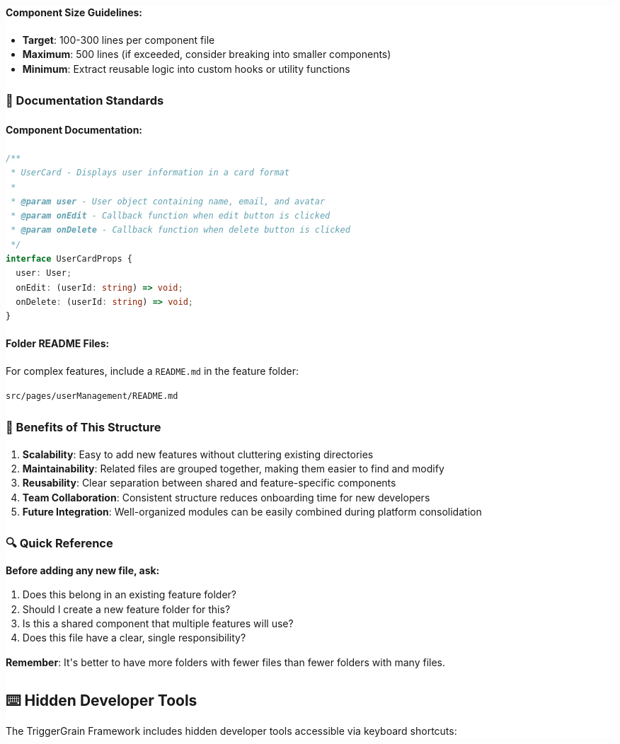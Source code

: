 #### Component Size Guidelines:
- **Target**: 100-300 lines per component file
- **Maximum**: 500 lines (if exceeded, consider breaking into smaller components)
- **Minimum**: Extract reusable logic into custom hooks or utility functions

### 📝 Documentation Standards

#### Component Documentation:
```typescript
/**
 * UserCard - Displays user information in a card format
 * 
 * @param user - User object containing name, email, and avatar
 * @param onEdit - Callback function when edit button is clicked
 * @param onDelete - Callback function when delete button is clicked
 */
interface UserCardProps {
  user: User;
  onEdit: (userId: string) => void;
  onDelete: (userId: string) => void;
}
```

#### Folder README Files:
For complex features, include a `README.md` in the feature folder:

```
src/pages/userManagement/README.md
```

### 🚀 Benefits of This Structure

1. **Scalability**: Easy to add new features without cluttering existing directories
2. **Maintainability**: Related files are grouped together, making them easier to find and modify
3. **Reusability**: Clear separation between shared and feature-specific components
4. **Team Collaboration**: Consistent structure reduces onboarding time for new developers
5. **Future Integration**: Well-organized modules can be easily combined during platform consolidation

### 🔍 Quick Reference

**Before adding any new file, ask:**
1. Does this belong in an existing feature folder?
2. Should I create a new feature folder for this?
3. Is this a shared component that multiple features will use?
4. Does this file have a clear, single responsibility?

**Remember**: It's better to have more folders with fewer files than fewer folders with many files.

## ⌨️ Hidden Developer Tools

The TriggerGrain Framework includes hidden developer tools accessible via keyboard shortcuts:
